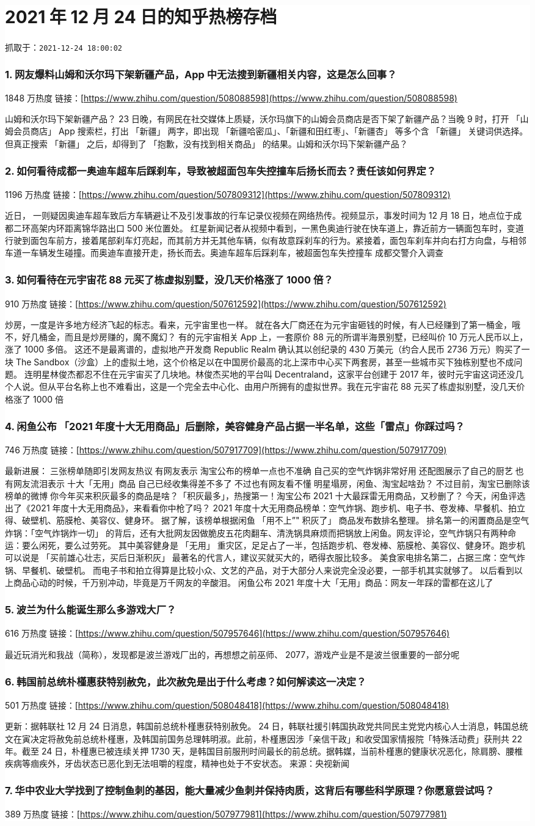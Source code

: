 # 2021 年 12 月 24 日的知乎热榜存档

抓取于：`2021-12-24 18:00:02`

### 1. 网友爆料山姆和沃尔玛下架新疆产品，App 中无法搜到新疆相关内容，这是怎么回事？
1848 万热度 链接：[https://www.zhihu.com/question/508088598](https://www.zhihu.com/question/508088598)

山姆和沃尔玛下架新疆产品？ 23 日晚，有网民在社交媒体上质疑，沃尔玛旗下的山姆会员商店是否下架了新疆产品？当晚 9 时，打开 「山姆会员商店」 App 搜索栏，打出 「新疆」 两字，即出现 「新疆哈密瓜」、「新疆和田红枣」、「新疆杏」 等多个含 「新疆」 关键词供选择。但真正搜索 「新疆」 之后，却得到了 「抱歉，没有找到相关商品」 的结果。山姆和沃尔玛下架新疆产品？

### 2. 如何看待成都一奥迪车超车后踩刹车，导致被超面包车失控撞车后扬长而去？责任该如何界定？
1196 万热度 链接：[https://www.zhihu.com/question/507809312](https://www.zhihu.com/question/507809312)

近日， 一则疑因奥迪车超车致后方车辆避让不及引发事故的行车记录仪视频在网络热传。视频显示，事发时间为 12 月 18 日，地点位于成都二环高架内环距离锦华路出口 500 米位置处。 红星新闻记者从视频中看到，一黑色奥迪行驶在快车道上，靠近前方一辆面包车时，变道行驶到面包车前方，接着尾部刹车灯亮起，而其前方并无其他车辆，似有故意踩刹车的行为。紧接着，面包车刹车并向右打方向盘，与相邻车道一车辆发生碰撞。而奥迪车直接开走，扬长而去。奥迪车超车后踩刹车，被超面包车失控撞车 成都交警介入调查

### 3. 如何看待在元宇宙花 88 元买了栋虚拟别墅，没几天价格涨了 1000 倍？
910 万热度 链接：[https://www.zhihu.com/question/507612592](https://www.zhihu.com/question/507612592)

炒房，一度是许多地方经济飞起的标志。看来，元宇宙里也一样。 就在各大厂商还在为元宇宙砸钱的时候，有人已经赚到了第一桶金，哦不，好几桶金，而且是炒房赚的，魔不魔幻？ 有的元宇宙相关 App 上，一套原价 88 元的所谓半海景别墅，已经叫价 10 万元人民币以上，涨了 1000 多倍。 这还不是最离谱的，虚拟地产开发商 Republic Realm 确认其以创纪录的 430 万美元（约合人民币 2736 万元）购买了一块 The Sandbox（沙盒）上的虚拟土地，这个价格足以在中国房价最高的北上深市中心买下两套房，甚至一些城市买下独栋别墅也不成问题。 连明星林俊杰都忍不住在元宇宙买了几块地。林俊杰买地的平台叫 Decentraland，这家平台创建于 2017 年，彼时元宇宙这词还没几个人说。但从平台名称上也不难看出，这是一个完全去中心化、由用户所拥有的虚拟世界。我在元宇宙花 88 元买了栋虚拟别墅，没几天价格涨了 1000 倍

### 4. 闲鱼公布 「2021 年度十大无用商品」后删除，美容健身产品占据一半名单，这些「雷点」你踩过吗？
746 万热度 链接：[https://www.zhihu.com/question/507917709](https://www.zhihu.com/question/507917709)

最新进展： 三张榜单随即引发网友热议 有网友表示 淘宝公布的榜单一点也不准确 自己买的空气炸锅非常好用 还配图展示了自己的厨艺 也有网友流泪表示 十大「无用」商品 自己已经收集得差不多了 不过也有网友看不懂 明星塌房，闲鱼、淘宝起啥劲？ 不过目前，淘宝已删除该榜单的微博 你今年买来积灰最多的商品是啥？「积灰最多」，热搜第一！淘宝公布 2021 十大最踩雷无用商品，又秒删了？ 今天，闲鱼评选出了《2021 年度十大无用商品》，来看看你中枪了吗？ 2021 年度十大无用商品榜单：空气炸锅、跑步机、电子书、卷发棒、早餐机、拍立得、破壁机、筋膜枪、美容仪、健身环。 据了解，该榜单根据闲鱼 「用不上”" 积灰了」 商品发布数排名整理。 排名第一的闲置商品是空气炸锅：「空气炸锅炸一切」 的背后，还有大批网友因做脆皮五花肉翻车、清洗锅具麻烦而把锅放上闲鱼。网友评论，空气炸锅只有两种命运：要么闲死，要么过劳死。 其中美容健身是 「无用」 重灾区，足足占了一半，包括跑步机、卷发棒、筋膜枪、美容仪、健身环。跑步机可以说是 「买前雄心壮志，买后日渐积灰」 最著名的代言人，建议买就买大的，晒得衣服比较多。 美食家电排名第二，占据三席：空气炸锅、早餐机、破壁机。 而电子书和拍立得算是比较小众、文艺的产品，对于大部分人来说完全没必要，一部手机其实就够了。 以后看到以上商品心动的时候，千万别冲动，毕竟是万千网友的辛酸泪。 闲鱼公布 2021 年度十大「无用」商品：网友一年踩的雷都在这儿了

### 5. 波兰为什么能诞生那么多游戏大厂？
616 万热度 链接：[https://www.zhihu.com/question/507957646](https://www.zhihu.com/question/507957646)

最近玩消光和我战（简称），发现都是波兰游戏厂出的，再想想之前巫师、 2077，游戏产业是不是波兰很重要的一部分呢

### 6. 韩国前总统朴槿惠获特别赦免，此次赦免是出于什么考虑？如何解读这一决定？
501 万热度 链接：[https://www.zhihu.com/question/508048418](https://www.zhihu.com/question/508048418)

更新：据韩联社 12 月 24 日消息，韩国前总统朴槿惠获特别赦免。 24 日，韩联社援引韩国执政党共同民主党党内核心人士消息，韩国总统文在寅决定将赦免前总统朴槿惠，及韩国前国务总理韩明淑。此前，朴槿惠因涉「亲信干政」和收受国家情报院「特殊活动费」获刑共 22 年。截至 24 日，朴槿惠已被连续关押 1730 天，是韩国目前服刑时间最长的前总统。据韩媒，当前朴槿惠的健康状况恶化，除肩膀、腰椎疾病等痼疾外，牙齿状态已恶化到无法咀嚼的程度，精神也处于不安状态。 来源：央视新闻

### 7. 华中农业大学找到了控制鱼刺的基因，能大量减少鱼刺并保持肉质，这背后有哪些科学原理？你愿意尝试吗？
389 万热度 链接：[https://www.zhihu.com/question/507977981](https://www.zhihu.com/question/507977981)
